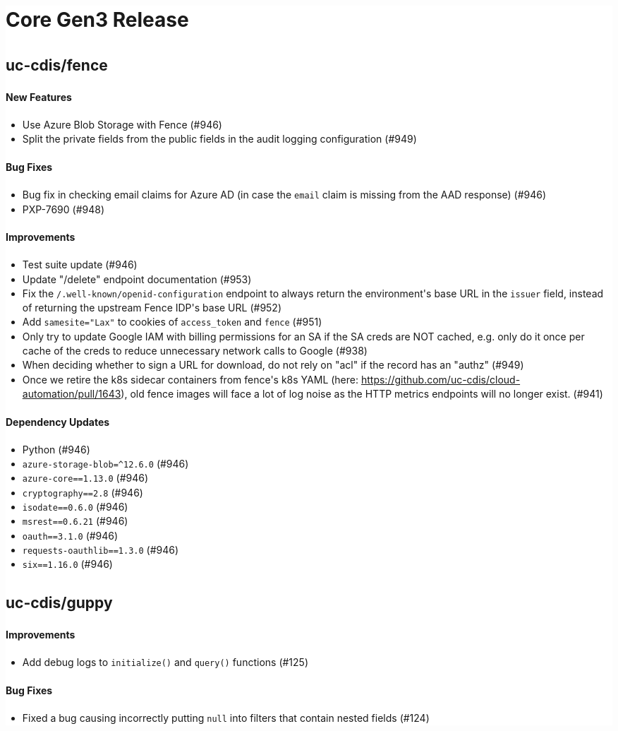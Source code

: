 # Core Gen3 Release

## uc-cdis/fence

#### New Features
  - Use Azure Blob Storage with Fence (#946)
  - Split the private fields from the public fields in the audit logging 
    configuration (#949)

#### Bug Fixes
  - Bug fix in checking email claims for Azure AD (in case the `email` claim is 
    missing from the AAD response) (#946)
  - PXP-7690 (#948)

#### Improvements
  - Test suite update (#946)
  - Update "/delete" endpoint documentation (#953)
  - Fix the `/.well-known/openid-configuration` endpoint to always return the 
    environment's base URL in the `issuer` field, instead of returning the 
    upstream Fence IDP's base URL (#952)
  - Add `samesite="Lax"` to cookies of `access_token` and `fence` (#951)
  - Only try to update Google IAM with billing permissions for an SA if the SA 
    creds are NOT cached, e.g. only do it once per cache of the creds to reduce 
    unnecessary network calls to Google (#938)
  - When deciding whether to sign a URL for download, do not rely on "acl" if 
    the record has an "authz" (#949)
  - Once we retire the k8s sidecar containers from fence's k8s YAML (here: 
    https://github.com/uc-cdis/cloud-automation/pull/1643), old fence images 
    will face a lot of log noise as the HTTP metrics endpoints will no longer 
    exist. (#941)

#### Dependency Updates
  - Python (#946)
  - `azure-storage-blob=^12.6.0` (#946)
  - `azure-core==1.13.0` (#946)
  - `cryptography==2.8` (#946)
  - `isodate==0.6.0` (#946)
  - `msrest==0.6.21` (#946)
  - `oauth==3.1.0` (#946)
  - `requests-oauthlib==1.3.0` (#946)
  - `six==1.16.0` (#946)

## uc-cdis/guppy

#### Improvements
  - Add debug logs to `initialize()` and `query()` functions (#125)

#### Bug Fixes
  - Fixed a bug causing incorrectly putting `null` into filters that contain 
    nested fields (#124)

